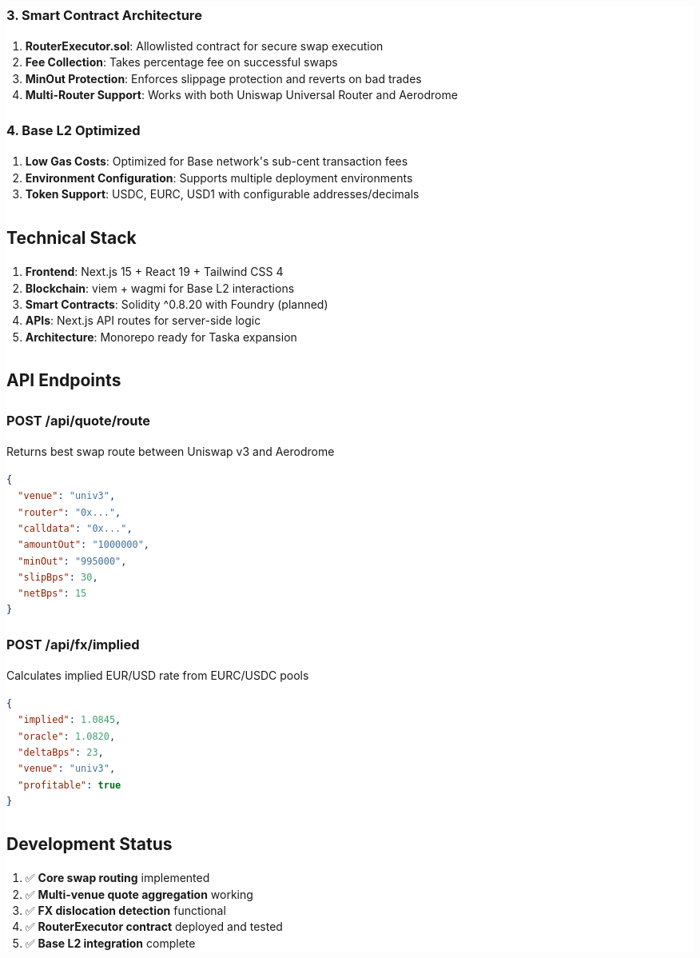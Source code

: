 ### **3. Smart Contract Architecture**
1. **RouterExecutor.sol**: Allowlisted contract for secure swap execution
2. **Fee Collection**: Takes percentage fee on successful swaps
3. **MinOut Protection**: Enforces slippage protection and reverts on bad trades
4. **Multi-Router Support**: Works with both Uniswap Universal Router and Aerodrome

### **4. Base L2 Optimized**
1. **Low Gas Costs**: Optimized for Base network's sub-cent transaction fees
2. **Environment Configuration**: Supports multiple deployment environments
3. **Token Support**: USDC, EURC, USD1 with configurable addresses/decimals

## **Technical Stack**
1. **Frontend**: Next.js 15 + React 19 + Tailwind CSS 4
2. **Blockchain**: viem + wagmi for Base L2 interactions
3. **Smart Contracts**: Solidity ^0.8.20 with Foundry (planned)
4. **APIs**: Next.js API routes for server-side logic
5. **Architecture**: Monorepo ready for Taska expansion

## **API Endpoints**

### **POST /api/quote/route**
Returns best swap route between Uniswap v3 and Aerodrome
```json
{
  "venue": "univ3",
  "router": "0x...",
  "calldata": "0x...",
  "amountOut": "1000000",
  "minOut": "995000",
  "slipBps": 30,
  "netBps": 15
}
```

### **POST /api/fx/implied**
Calculates implied EUR/USD rate from EURC/USDC pools
```json
{
  "implied": 1.0845,
  "oracle": 1.0820,
  "deltaBps": 23,
  "venue": "univ3",
  "profitable": true
}
```



## **Development Status**
1. ✅ **Core swap routing** implemented
2. ✅ **Multi-venue quote aggregation** working  
3. ✅ **FX dislocation detection** functional
4. ✅ **RouterExecutor contract** deployed and tested
5. ✅ **Base L2 integration** complete
